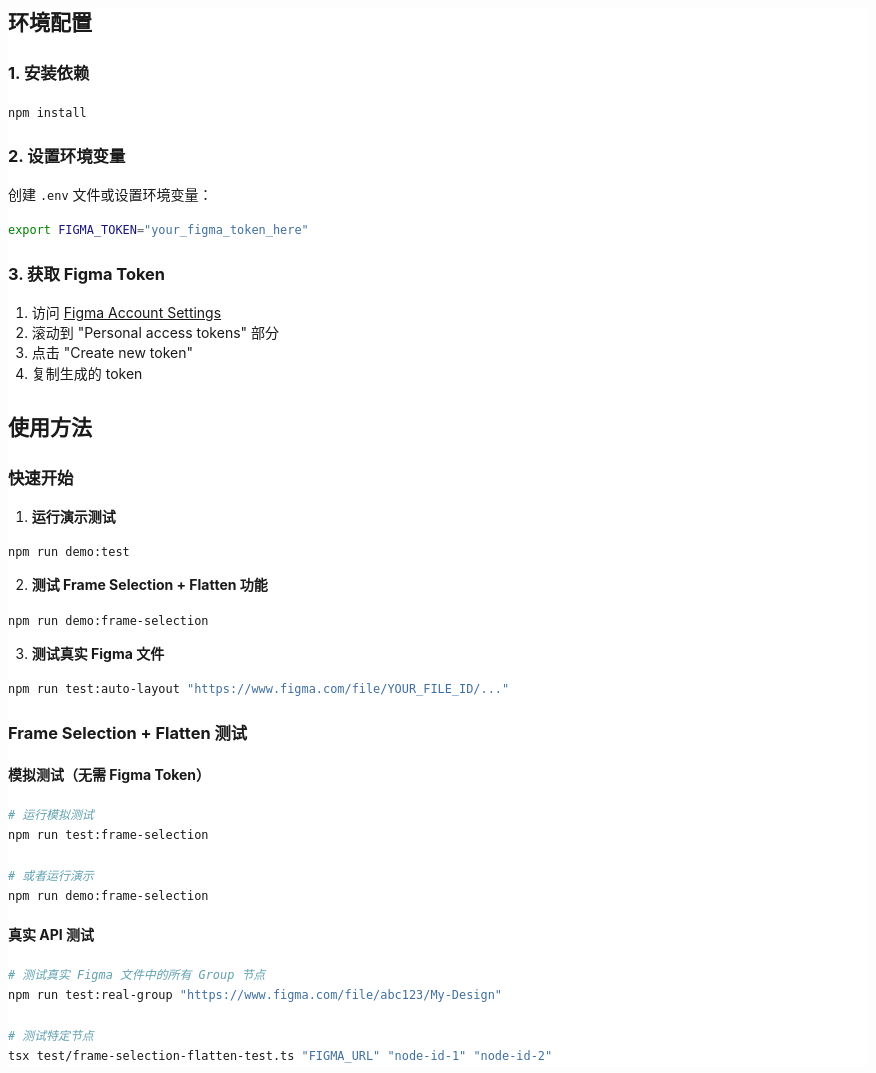 ## 环境配置

### 1. 安装依赖
```bash
npm install
```

### 2. 设置环境变量
创建 `.env` 文件或设置环境变量：
```bash
export FIGMA_TOKEN="your_figma_token_here"
```

### 3. 获取 Figma Token
1. 访问 [Figma Account Settings](https://www.figma.com/settings)
2. 滚动到 "Personal access tokens" 部分
3. 点击 "Create new token"
4. 复制生成的 token

## 使用方法

### 快速开始

1. **运行演示测试**
```bash
npm run demo:test
```

2. **测试 Frame Selection + Flatten 功能**
```bash
npm run demo:frame-selection
```

3. **测试真实 Figma 文件**
```bash
npm run test:auto-layout "https://www.figma.com/file/YOUR_FILE_ID/..."
```

### Frame Selection + Flatten 测试

#### 模拟测试（无需 Figma Token）
```bash
# 运行模拟测试
npm run test:frame-selection

# 或者运行演示
npm run demo:frame-selection
```

#### 真实 API 测试
```bash
# 测试真实 Figma 文件中的所有 Group 节点
npm run test:real-group "https://www.figma.com/file/abc123/My-Design"

# 测试特定节点
tsx test/frame-selection-flatten-test.ts "FIGMA_URL" "node-id-1" "node-id-2"
```
